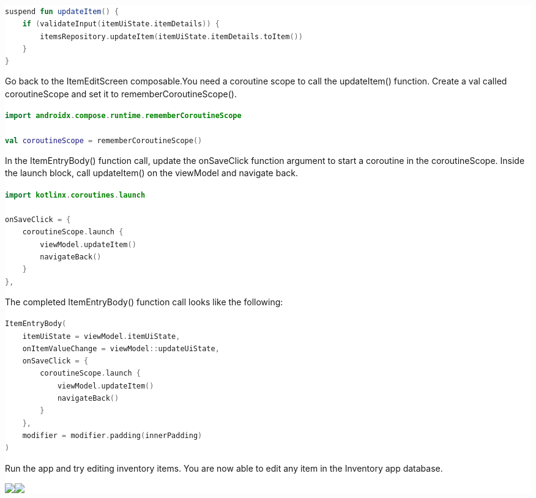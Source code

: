 ```kt
suspend fun updateItem() {
    if (validateInput(itemUiState.itemDetails)) {
        itemsRepository.updateItem(itemUiState.itemDetails.toItem())
    }
}
```

Go back to the ItemEditScreen composable.You need a coroutine scope to call the updateItem() function. Create a val called coroutineScope and set it to rememberCoroutineScope().

```kt
import androidx.compose.runtime.rememberCoroutineScope

val coroutineScope = rememberCoroutineScope()
```

In the ItemEntryBody() function call, update the onSaveClick function argument to start a coroutine in the coroutineScope.
Inside the launch block, call updateItem() on the viewModel and navigate back.

```kt
import kotlinx.coroutines.launch

onSaveClick = {
    coroutineScope.launch {
        viewModel.updateItem()
        navigateBack()
    }
},
```

The completed ItemEntryBody() function call looks like the following:

```kt
ItemEntryBody(
    itemUiState = viewModel.itemUiState,
    onItemValueChange = viewModel::updateUiState,
    onSaveClick = {
        coroutineScope.launch {
            viewModel.updateItem()
            navigateBack()
        }
    },
    modifier = modifier.padding(innerPadding)
)
```

Run the app and try editing inventory items. You are now able to edit any item in the Inventory app database.

<div style="display:flex">
    <img src="https://developer.android.com/static/codelabs/basic-android-kotlin-compose-update-data-room/img/6ed9dac5d3cafeda_856.png"/>
    <img src="https://developer.android.com/static/codelabs/basic-android-kotlin-compose-update-data-room/img/476f37623617d192_856.png"/>
</div>
